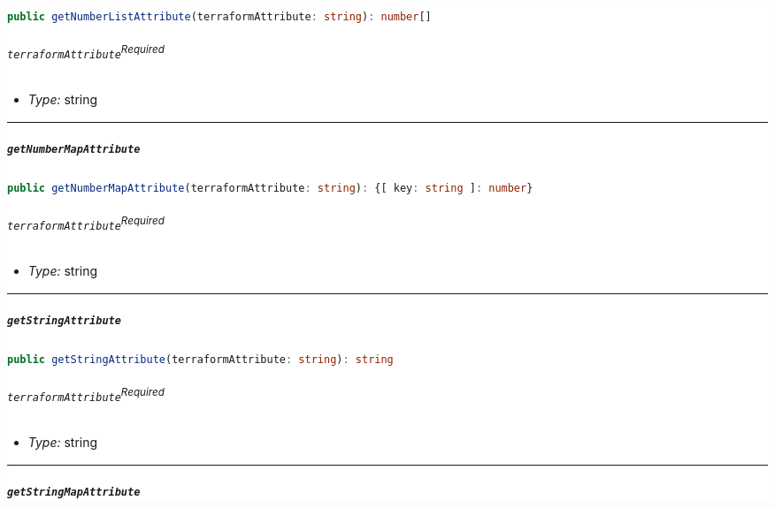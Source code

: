 ```typescript
public getNumberListAttribute(terraformAttribute: string): number[]
```

###### `terraformAttribute`<sup>Required</sup> <a name="terraformAttribute" id="rhizo-co-terraform-provider-oci.logAnalyticsLogAnalyticsImportCustomContent.LogAnalyticsLogAnalyticsImportCustomContent.getNumberListAttribute.parameter.terraformAttribute"></a>

- *Type:* string

---

##### `getNumberMapAttribute` <a name="getNumberMapAttribute" id="rhizo-co-terraform-provider-oci.logAnalyticsLogAnalyticsImportCustomContent.LogAnalyticsLogAnalyticsImportCustomContent.getNumberMapAttribute"></a>

```typescript
public getNumberMapAttribute(terraformAttribute: string): {[ key: string ]: number}
```

###### `terraformAttribute`<sup>Required</sup> <a name="terraformAttribute" id="rhizo-co-terraform-provider-oci.logAnalyticsLogAnalyticsImportCustomContent.LogAnalyticsLogAnalyticsImportCustomContent.getNumberMapAttribute.parameter.terraformAttribute"></a>

- *Type:* string

---

##### `getStringAttribute` <a name="getStringAttribute" id="rhizo-co-terraform-provider-oci.logAnalyticsLogAnalyticsImportCustomContent.LogAnalyticsLogAnalyticsImportCustomContent.getStringAttribute"></a>

```typescript
public getStringAttribute(terraformAttribute: string): string
```

###### `terraformAttribute`<sup>Required</sup> <a name="terraformAttribute" id="rhizo-co-terraform-provider-oci.logAnalyticsLogAnalyticsImportCustomContent.LogAnalyticsLogAnalyticsImportCustomContent.getStringAttribute.parameter.terraformAttribute"></a>

- *Type:* string

---

##### `getStringMapAttribute` <a name="getStringMapAttribute" id="rhizo-co-terraform-provider-oci.logAnalyticsLogAnalyticsImportCustomContent.LogAnalyticsLogAnalyticsImportCustomContent.getStringMapAttribute"></a>
